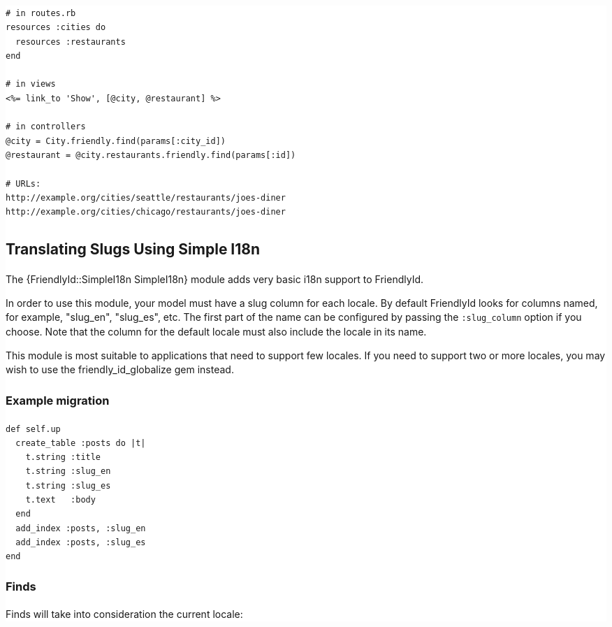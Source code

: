     # in routes.rb
    resources :cities do
      resources :restaurants
    end

    # in views
    <%= link_to 'Show', [@city, @restaurant] %>

    # in controllers
    @city = City.friendly.find(params[:city_id])
    @restaurant = @city.restaurants.friendly.find(params[:id])

    # URLs:
    http://example.org/cities/seattle/restaurants/joes-diner
    http://example.org/cities/chicago/restaurants/joes-diner


## Translating Slugs Using Simple I18n

The {FriendlyId::SimpleI18n SimpleI18n} module adds very basic i18n support to
FriendlyId.

In order to use this module, your model must have a slug column for each locale.
By default FriendlyId looks for columns named, for example, "slug_en",
"slug_es", etc. The first part of the name can be configured by passing the
`:slug_column` option if you choose. Note that the column for the default locale
must also include the locale in its name.

This module is most suitable to applications that need to support few locales.
If you need to support two or more locales, you may wish to use the
friendly_id_globalize gem instead.

### Example migration

    def self.up
      create_table :posts do |t|
        t.string :title
        t.string :slug_en
        t.string :slug_es
        t.text   :body
      end
      add_index :posts, :slug_en
      add_index :posts, :slug_es
    end

### Finds

Finds will take into consideration the current locale:
